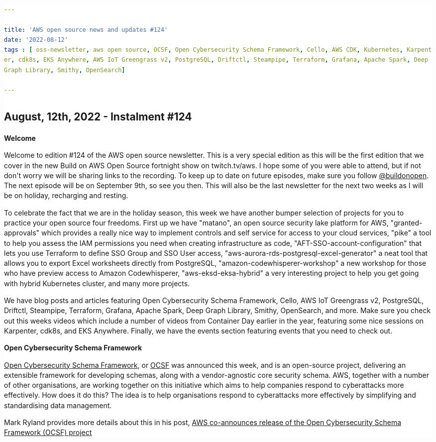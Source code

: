 ```yaml
---

title: 'AWS open source news and updates #124'
date: '2022-08-12'
tags : [ oss-newsletter, aws open source, OCSF, Open Cybersecurity Schema Framework, Cello, AWS CDK, Kubernetes, Karpenter, cdk8s, EKS Anywhere, AWS IoT Greengrass v2, PostgreSQL, Driftctl, Steampipe, Terraform, Grafana, Apache Spark, Deep Graph Library, Smithy, OpenSearch]

---
```


## August, 12th, 2022 - Instalment #124

**Welcome**

Welcome to edition #124 of the AWS open source newsletter. This is a very special edition as this will be the first edition that we cover in the new Build on AWS Open Source fortnight show on twitch.tv/aws. I hope some of you were able to attend, but if not don't worry we will be sharing links to the recording. To keep up to date on future episodes, make sure you follow [@buildonopen](https://twitter.com/buildonopen). The next episode will be on September 9th, so see you then. This will also be the last newsletter for the next two weeks as I will be on holiday, recharging and resting.

To celebrate the fact that we are in the holiday season, this week we have another bumper selection of projects for you to practice your open source four freedoms. First up we have "matano", an open source security lake platform for AWS, "granted-approvals" which provides a really nice way to implement controls and self service for access to your cloud services, "pike" a tool to help you assess the IAM permissions you need when creating infrastructure as code, "AFT-SSO-account-configuration" that lets you use Terraform to define SSO Group and SSO User access, "aws-aurora-rds-postgresql-excel-generator" a neat tool that allows you to export Excel worksheets directly from PostgreSQL, "amazon-codewhisperer-workshop" a new workshop for those who have preview access to Amazon Codewhisperer, "aws-eksd-eksa-hybrid" a very interesting project to help you get going with hybrid Kubernetes cluster, and many more projects.

We have blog posts and articles featuring Open Cybersecurity Schema Framework, Cello, AWS IoT Greengrass v2, PostgreSQL, Driftctl, Steampipe, Terraform, Grafana, Apache Spark, Deep Graph Library, Smithy, OpenSearch, and more. Make sure you check out this weeks videos which include a number of videos from Container Day earlier in the year, featuring some nice sessions on Karpenter, cdk8s, and EKS Anywhere. Finally, we have the events section featuring events that you need to check out.

**Open Cybersecurity Schema Framework**

[Open Cybersecurity Schema Framework](https://github.com/ocsf/), or [OCSF](https://github.com/ocsf/) was announced this week, and is an open-source project, delivering an extensible framework for developing schemas, along with a vendor-agnostic core security schema. AWS, together with a number of other organisations, are working together on this initiative which aims to help companies respond to cyberattacks more effectively. How does it do this? The idea is to help organisations respond to cyberattacks more effectively by simplifying and standardising data management.

Mark Ryland provides more details about this in his post, [AWS co-announces release of the Open Cybersecurity Schema Framework (OCSF) project](https://aws.amazon.com/blogs/security/aws-co-announces-release-of-the-open-cybersecurity-schema-framework-ocsf-project/)

